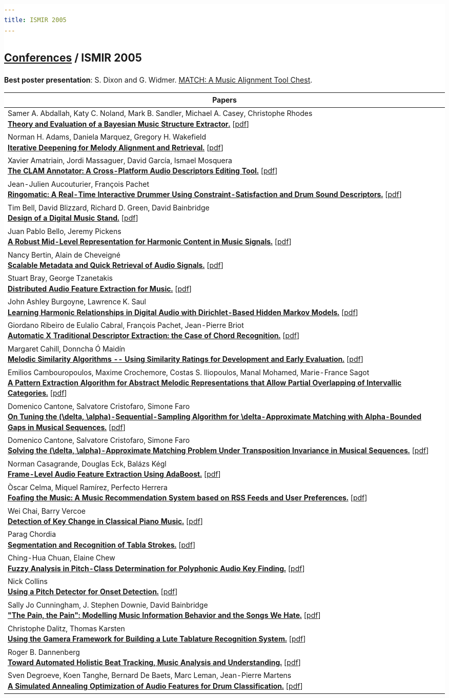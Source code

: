 ```yaml
---
title: ISMIR 2005
---
```


## [Conferences]({{site.base_url}}/conferences) / ISMIR 2005

**Best poster presentation**: S. Dixon and G. Widmer. [MATCH: A Music Alignment Tool Chest](http://dblp.uni-trier.de/rec/html/conf/ismir/DixonW05).


| Papers |
| --- |
|Samer A. Abdallah, Katy C. Noland, Mark B. Sandler, Michael A. Casey, Christophe Rhodes<br>**[Theory and Evaluation of a Bayesian Music Structure Extractor.](https://doi.org/10.5281/zenodo.1416018)** [[pdf](https://zenodo.org/record/1416018/files/AbdallahNSCR05.pdf)]|
|Norman H. Adams, Daniela Marquez, Gregory H. Wakefield<br>**[Iterative Deepening for Melody Alignment and Retrieval.](https://doi.org/10.5281/zenodo.1415712)** [[pdf](https://zenodo.org/record/1415712/files/AdamsMW05.pdf)]|
|Xavier Amatriain, Jordi Massaguer, David García, Ismael Mosquera<br>**[The CLAM Annotator: A Cross-Platform Audio Descriptors Editing Tool.](https://doi.org/10.5281/zenodo.1416908)** [[pdf](https://zenodo.org/record/1416908/files/AmatriainMGM05.pdf)]|
|Jean-Julien Aucouturier, François Pachet<br>**[Ringomatic: A Real-Time Interactive Drummer Using Constraint-Satisfaction and Drum Sound Descriptors.](https://doi.org/10.5281/zenodo.1416532)** [[pdf](https://zenodo.org/record/1416532/files/AucouturierP05.pdf)]|
|Tim Bell, David Blizzard, Richard D. Green, David Bainbridge<br>**[Design of a Digital Music Stand.](https://doi.org/10.5281/zenodo.1416290)** [[pdf](https://zenodo.org/record/1416290/files/BellBGB05.pdf)]|
|Juan Pablo Bello, Jeremy Pickens<br>**[A Robust Mid-Level Representation for Harmonic Content in Music Signals.](https://doi.org/10.5281/zenodo.1417431)** [[pdf](https://zenodo.org/record/1417431/files/BelloP05.pdf)]|
|Nancy Bertin, Alain de Cheveigné<br>**[Scalable Metadata and Quick Retrieval of Audio Signals.](https://doi.org/10.5281/zenodo.1417079)** [[pdf](https://zenodo.org/record/1417079/files/BertinC05.pdf)]|
|Stuart Bray, George Tzanetakis<br>**[Distributed Audio Feature Extraction for Music.](https://doi.org/10.5281/zenodo.1417563)** [[pdf](https://zenodo.org/record/1417563/files/BrayT05.pdf)]|
|John Ashley Burgoyne, Lawrence K. Saul<br>**[Learning Harmonic Relationships in Digital Audio with Dirichlet-Based Hidden Markov Models.](https://doi.org/10.5281/zenodo.1414870)** [[pdf](https://zenodo.org/record/1414870/files/BurgoyneS05.pdf)]|
|Giordano Ribeiro de Eulalio Cabral, François Pachet, Jean-Pierre Briot<br>**[Automatic X Traditional Descriptor Extraction: the Case of Chord Recognition.](https://doi.org/10.5281/zenodo.1415702)** [[pdf](https://zenodo.org/record/1415702/files/CabralPB05.pdf)]|
|Margaret Cahill, Donncha Ó Maidín<br>**[Melodic Similarity Algorithms -- Using Similarity Ratings for Development and Early Evaluation.](https://doi.org/10.5281/zenodo.1415642)** [[pdf](https://zenodo.org/record/1415642/files/CahillM05.pdf)]|
|Emilios Cambouropoulos, Maxime Crochemore, Costas S. Iliopoulos, Manal Mohamed, Marie-France Sagot<br>**[A Pattern Extraction Algorithm for Abstract Melodic Representations that Allow Partial Overlapping of Intervallic Categories.](https://doi.org/10.5281/zenodo.1415008)** [[pdf](https://zenodo.org/record/1415008/files/CambouropoulosCIMS05.pdf)]|
|Domenico Cantone, Salvatore Cristofaro, Simone Faro<br>**[On Tuning the (\delta, \alpha)-Sequential-Sampling Algorithm for \delta-Approximate Matching with Alpha-Bounded Gaps in Musical Sequences.](https://doi.org/10.5281/zenodo.1417791)** [[pdf](https://zenodo.org/record/1417791/files/CantoneCF05.pdf)]|
|Domenico Cantone, Salvatore Cristofaro, Simone Faro<br>**[Solving the (\delta, \alpha)-Approximate Matching Problem Under Transposition Invariance in Musical Sequences.](https://doi.org/10.5281/zenodo.1416892)** [[pdf](https://zenodo.org/record/1416892/files/CantoneCF05a.pdf)]|
|Norman Casagrande, Douglas Eck, Balázs Kégl<br>**[Frame-Level Audio Feature Extraction Using AdaBoost.](https://doi.org/10.5281/zenodo.1414718)** [[pdf](https://zenodo.org/record/1414718/files/CasagrandeEK05.pdf)]|
|Òscar Celma, Miquel Ramírez, Perfecto Herrera<br>**[Foafing the Music: A Music Recommendation System based on RSS Feeds and User Preferences.](https://doi.org/10.5281/zenodo.1414800)** [[pdf](https://zenodo.org/record/1414800/files/CelmaRH05.pdf)]|
|Wei Chai, Barry Vercoe<br>**[Detection of Key Change in Classical Piano Music.](https://doi.org/10.5281/zenodo.1415538)** [[pdf](https://zenodo.org/record/1415538/files/ChaiV05.pdf)]|
|Parag Chordia<br>**[Segmentation and Recognition of Tabla Strokes.](https://doi.org/10.5281/zenodo.1416000)** [[pdf](https://zenodo.org/record/1416000/files/Chordia05.pdf)]|
|Ching-Hua Chuan, Elaine Chew<br>**[Fuzzy Analysis in Pitch-Class Determination for Polyphonic Audio Key Finding.](https://doi.org/10.5281/zenodo.1417297)** [[pdf](https://zenodo.org/record/1417297/files/ChuanC05.pdf)]|
|Nick Collins<br>**[Using a Pitch Detector for Onset Detection.](https://doi.org/10.5281/zenodo.1417309)** [[pdf](https://zenodo.org/record/1417309/files/Collins05.pdf)]|
|Sally Jo Cunningham, J. Stephen Downie, David Bainbridge<br>**["The Pain, the Pain": Modelling Music Information Behavior and the Songs We Hate.](https://doi.org/10.5281/zenodo.1417209)** [[pdf](https://zenodo.org/record/1417209/files/CunninghamDB05.pdf)]|
|Christophe Dalitz, Thomas Karsten<br>**[Using the Gamera Framework for Building a Lute Tablature Recognition System.](https://doi.org/10.5281/zenodo.1416378)** [[pdf](https://zenodo.org/record/1416378/files/DalitzK05.pdf)]|
|Roger B. Dannenberg<br>**[Toward Automated Holistic Beat Tracking, Music Analysis and Understanding.](https://doi.org/10.5281/zenodo.1415246)** [[pdf](https://zenodo.org/record/1415246/files/Dannenberg05.pdf)]|
|Sven Degroeve, Koen Tanghe, Bernard De Baets, Marc Leman, Jean-Pierre Martens<br>**[A Simulated Annealing Optimization of Audio Features for Drum Classification.](https://doi.org/10.5281/zenodo.1417311)** [[pdf](https://zenodo.org/record/1417311/files/DegroeveTBLM05.pdf)]|